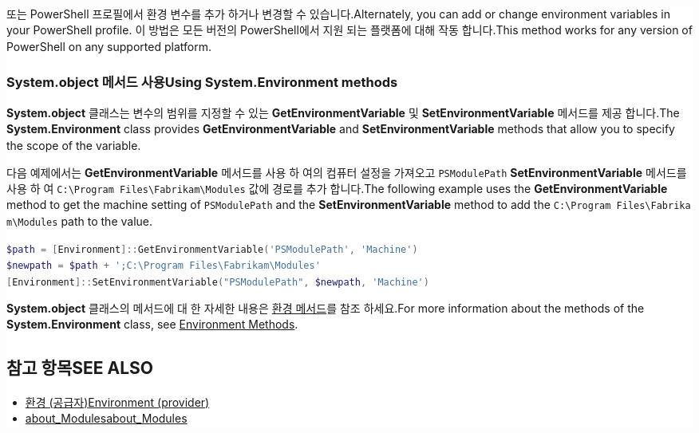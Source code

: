 <span data-ttu-id="9abb4-216">또는 PowerShell 프로필에서 환경 변수를 추가 하거나 변경할 수 있습니다.</span><span class="sxs-lookup"><span data-stu-id="9abb4-216">Alternately, you can add or change environment variables in your PowerShell profile.</span></span> <span data-ttu-id="9abb4-217">이 방법은 모든 버전의 PowerShell에서 지원 되는 플랫폼에 대해 작동 합니다.</span><span class="sxs-lookup"><span data-stu-id="9abb4-217">This method works for any version of PowerShell on any supported platform.</span></span>

### <a name="using-systemenvironment-methods"></a><span data-ttu-id="9abb4-218">System.object 메서드 사용</span><span class="sxs-lookup"><span data-stu-id="9abb4-218">Using System.Environment methods</span></span>

<span data-ttu-id="9abb4-219">**System.object** 클래스는 변수의 범위를 지정할 수 있는 **GetEnvironmentVariable** 및 **SetEnvironmentVariable** 메서드를 제공 합니다.</span><span class="sxs-lookup"><span data-stu-id="9abb4-219">The **System.Environment** class provides **GetEnvironmentVariable** and **SetEnvironmentVariable** methods that allow you to specify the scope of the variable.</span></span>

<span data-ttu-id="9abb4-220">다음 예제에서는 **GetEnvironmentVariable** 메서드를 사용 하 여의 컴퓨터 설정을 가져오고 `PSModulePath` **SetEnvironmentVariable** 메서드를 사용 하 여 `C:\Program Files\Fabrikam\Modules` 값에 경로를 추가 합니다.</span><span class="sxs-lookup"><span data-stu-id="9abb4-220">The following example uses the **GetEnvironmentVariable** method to get the machine setting of `PSModulePath` and the **SetEnvironmentVariable** method to add the `C:\Program Files\Fabrikam\Modules` path to the value.</span></span>

```powershell
$path = [Environment]::GetEnvironmentVariable('PSModulePath', 'Machine')
$newpath = $path + ';C:\Program Files\Fabrikam\Modules'
[Environment]::SetEnvironmentVariable("PSModulePath", $newpath, 'Machine')
```

<span data-ttu-id="9abb4-221">**System.object** 클래스의 메서드에 대 한 자세한 내용은 [환경 메서드](/dotnet/api/system.environment)를 참조 하세요.</span><span class="sxs-lookup"><span data-stu-id="9abb4-221">For more information about the methods of the **System.Environment** class, see [Environment Methods](/dotnet/api/system.environment).</span></span>

## <a name="see-also"></a><span data-ttu-id="9abb4-222">참고 항목</span><span class="sxs-lookup"><span data-stu-id="9abb4-222">SEE ALSO</span></span>

- [<span data-ttu-id="9abb4-223">환경 (공급자)</span><span class="sxs-lookup"><span data-stu-id="9abb4-223">Environment (provider)</span></span>](../About/about_Environment_Provider.md)
- [<span data-ttu-id="9abb4-224">about_Modules</span><span class="sxs-lookup"><span data-stu-id="9abb4-224">about_Modules</span></span>](about_Modules.md)
